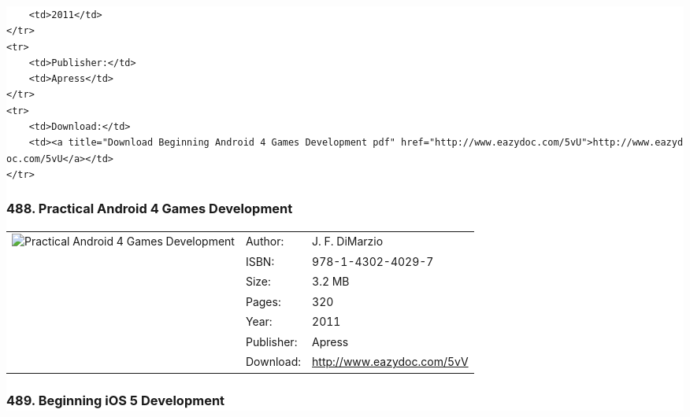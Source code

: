         <td>2011</td>
    </tr>
    <tr>
        <td>Publisher:</td>
        <td>Apress</td>
    </tr>
    <tr>
        <td>Download:</td>
        <td><a title="Download Beginning Android 4 Games Development pdf" href="http://www.eazydoc.com/5vU">http://www.eazydoc.com/5vU</a></td>
    </tr>
</table>

### 488. Practical Android 4 Games Development

<table>
    <tr>
        <td rowspan="7">
            <img alt="Practical Android 4 Games Development" src="http://it-ebooks.info/images/ebooks/6/practical_android_4_games_development.jpg">
        </td>
        <td>Author:</td>
        <td>J. F. DiMarzio</td>
    </tr>
    <tr>
        <td>ISBN:</td>
        <td>978-1-4302-4029-7</td>
    </tr>
    <tr>
        <td>Size:</td>
        <td>3.2 MB</td>
    </tr>
    <tr>
        <td>Pages:</td>
        <td>320</td>
    </tr>
    <tr>
        <td>Year:</td>
        <td>2011</td>
    </tr>
    <tr>
        <td>Publisher:</td>
        <td>Apress</td>
    </tr>
    <tr>
        <td>Download:</td>
        <td><a title="Download Practical Android 4 Games Development pdf" href="http://www.eazydoc.com/5vV">http://www.eazydoc.com/5vV</a></td>
    </tr>
</table>

### 489. Beginning iOS 5 Development
